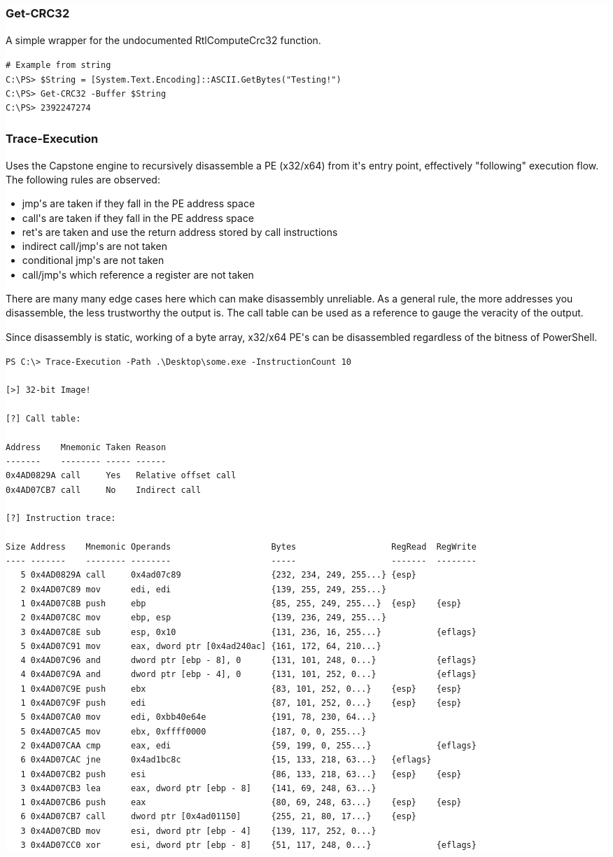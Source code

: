 ### Get-CRC32

A simple wrapper for the undocumented RtlComputeCrc32 function.

```
# Example from string
C:\PS> $String = [System.Text.Encoding]::ASCII.GetBytes("Testing!")
C:\PS> Get-CRC32 -Buffer $String
C:\PS> 2392247274
```

### Trace-Execution

Uses the Capstone engine to recursively disassemble a PE (x32/x64) from it's entry point, effectively "following" execution flow. The following rules are observed:

- jmp's are taken if they fall in the PE address space
- call's are taken if they fall in the PE address space
- ret's are taken and use the return address stored by call instructions
- indirect call/jmp's are not taken
- conditional jmp's are not taken
- call/jmp's which reference a register are not taken

There are many many edge cases here which can make disassembly unreliable. As a general rule, the more addresses you disassemble, the less trustworthy the output is. The call table can be used as a reference to gauge the veracity of the output.

Since disassembly is static, working of a byte array, x32/x64 PE's can be disassembled regardless of the bitness of PowerShell.

```
PS C:\> Trace-Execution -Path .\Desktop\some.exe -InstructionCount 10

[>] 32-bit Image!

[?] Call table:

Address    Mnemonic Taken Reason
-------    -------- ----- ------
0x4AD0829A call     Yes   Relative offset call
0x4AD07CB7 call     No    Indirect call

[?] Instruction trace:

Size Address    Mnemonic Operands                    Bytes                   RegRead  RegWrite
---- -------    -------- --------                    -----                   -------  --------
   5 0x4AD0829A call     0x4ad07c89                  {232, 234, 249, 255...} {esp}
   2 0x4AD07C89 mov      edi, edi                    {139, 255, 249, 255...}
   1 0x4AD07C8B push     ebp                         {85, 255, 249, 255...}  {esp}    {esp}
   2 0x4AD07C8C mov      ebp, esp                    {139, 236, 249, 255...}
   3 0x4AD07C8E sub      esp, 0x10                   {131, 236, 16, 255...}           {eflags}
   5 0x4AD07C91 mov      eax, dword ptr [0x4ad240ac] {161, 172, 64, 210...}
   4 0x4AD07C96 and      dword ptr [ebp - 8], 0      {131, 101, 248, 0...}            {eflags}
   4 0x4AD07C9A and      dword ptr [ebp - 4], 0      {131, 101, 252, 0...}            {eflags}
   1 0x4AD07C9E push     ebx                         {83, 101, 252, 0...}    {esp}    {esp}
   1 0x4AD07C9F push     edi                         {87, 101, 252, 0...}    {esp}    {esp}
   5 0x4AD07CA0 mov      edi, 0xbb40e64e             {191, 78, 230, 64...}
   5 0x4AD07CA5 mov      ebx, 0xffff0000             {187, 0, 0, 255...}
   2 0x4AD07CAA cmp      eax, edi                    {59, 199, 0, 255...}             {eflags}
   6 0x4AD07CAC jne      0x4ad1bc8c                  {15, 133, 218, 63...}   {eflags}
   1 0x4AD07CB2 push     esi                         {86, 133, 218, 63...}   {esp}    {esp}
   3 0x4AD07CB3 lea      eax, dword ptr [ebp - 8]    {141, 69, 248, 63...}
   1 0x4AD07CB6 push     eax                         {80, 69, 248, 63...}    {esp}    {esp}
   6 0x4AD07CB7 call     dword ptr [0x4ad01150]      {255, 21, 80, 17...}    {esp}
   3 0x4AD07CBD mov      esi, dword ptr [ebp - 4]    {139, 117, 252, 0...}
   3 0x4AD07CC0 xor      esi, dword ptr [ebp - 8]    {51, 117, 248, 0...}             {eflags}
```